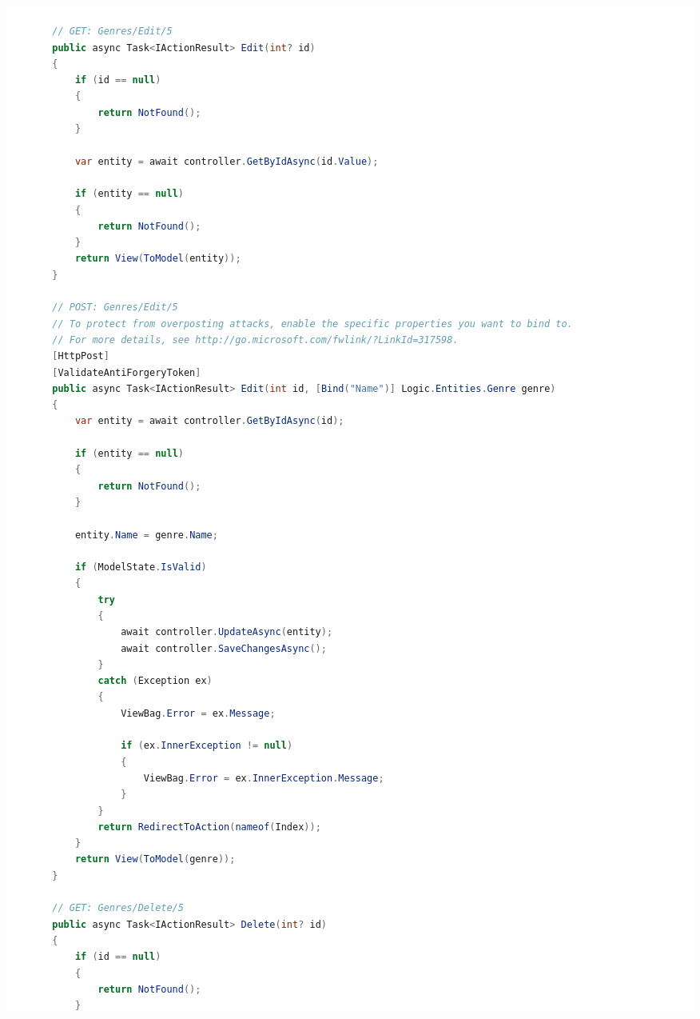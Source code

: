 ```csharp  
  
        // GET: Genres/Edit/5  
        public async Task<IActionResult> Edit(int? id)  
        {  
            if (id == null)  
            {  
                return NotFound();  
            }  
  
            var entity = await controller.GetByIdAsync(id.Value);  
  
            if (entity == null)  
            {  
                return NotFound();  
            }  
            return View(ToModel(entity));  
        }  
  
        // POST: Genres/Edit/5  
        // To protect from overposting attacks, enable the specific properties you want to bind to.  
        // For more details, see http://go.microsoft.com/fwlink/?LinkId=317598.  
        [HttpPost]  
        [ValidateAntiForgeryToken]  
        public async Task<IActionResult> Edit(int id, [Bind("Name")] Logic.Entities.Genre genre)  
        {  
            var entity = await controller.GetByIdAsync(id);  
  
            if (entity == null)  
            {  
                return NotFound();  
            }  
  
            entity.Name = genre.Name;  
  
            if (ModelState.IsValid)  
            {  
                try  
                {  
                    await controller.UpdateAsync(entity);  
                    await controller.SaveChangesAsync();  
                }  
                catch (Exception ex)  
                {  
                    ViewBag.Error = ex.Message;  
  
                    if (ex.InnerException != null)  
                    {  
                        ViewBag.Error = ex.InnerException.Message;  
                    }  
                }  
                return RedirectToAction(nameof(Index));  
            }  
            return View(ToModel(genre));  
        }  
  
        // GET: Genres/Delete/5  
        public async Task<IActionResult> Delete(int? id)  
        {  
            if (id == null)  
            {  
                return NotFound();  
            }  
```